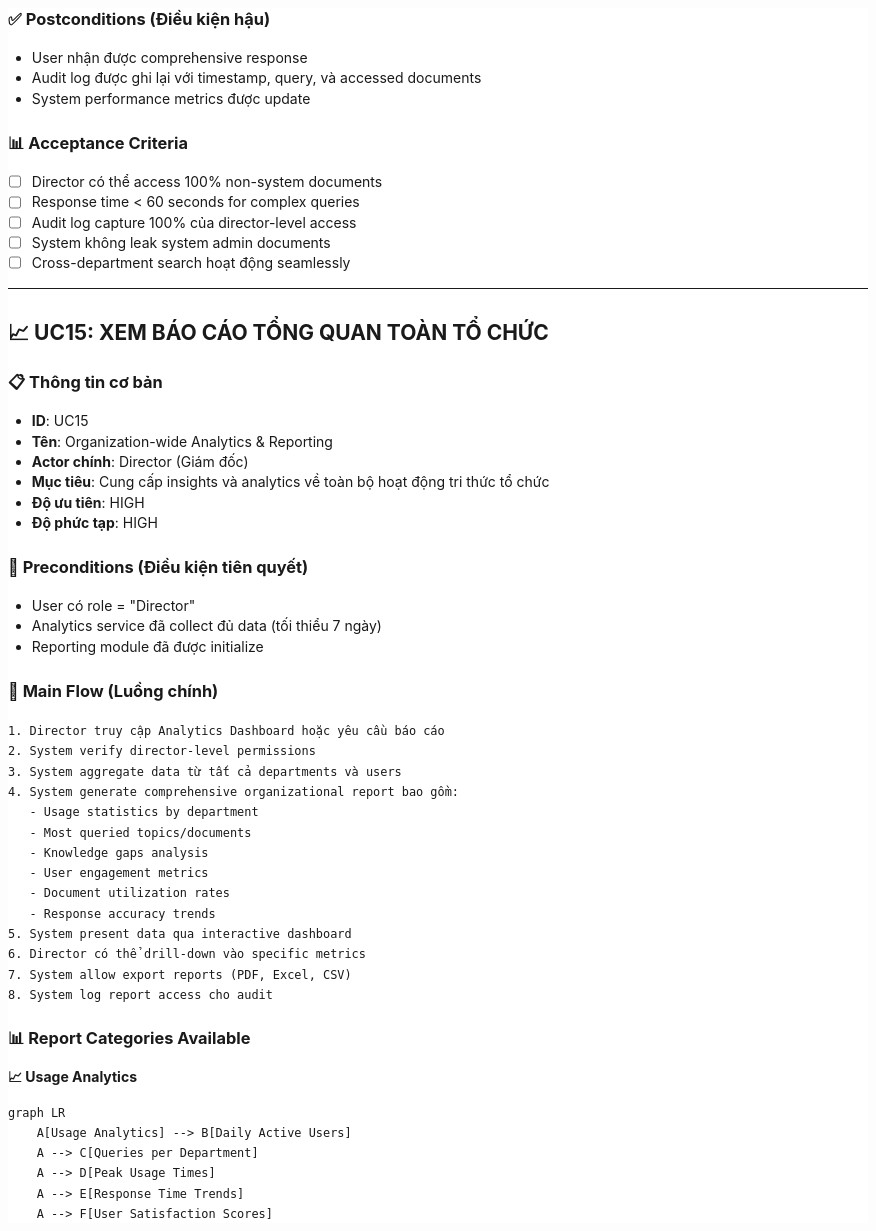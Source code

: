 ### ✅ **Postconditions (Điều kiện hậu)**
- User nhận được comprehensive response
- Audit log được ghi lại với timestamp, query, và accessed documents
- System performance metrics được update

### 📊 **Acceptance Criteria**
- [ ] Director có thể access 100% non-system documents
- [ ] Response time < 60 seconds for complex queries
- [ ] Audit log capture 100% của director-level access
- [ ] System không leak system admin documents
- [ ] Cross-department search hoạt động seamlessly

---

## 📈 **UC15: XEM BÁO CÁO TỔNG QUAN TOÀN TỔ CHỨC**

### 📋 **Thông tin cơ bản**
- **ID**: UC15
- **Tên**: Organization-wide Analytics & Reporting
- **Actor chính**: Director (Giám đốc)
- **Mục tiêu**: Cung cấp insights và analytics về toàn bộ hoạt động tri thức tổ chức
- **Độ ưu tiên**: HIGH
- **Độ phức tạp**: HIGH

### 🎯 **Preconditions (Điều kiện tiên quyết)**
- User có role = "Director"
- Analytics service đã collect đủ data (tối thiểu 7 ngày)
- Reporting module đã được initialize

### 📝 **Main Flow (Luồng chính)**
```
1. Director truy cập Analytics Dashboard hoặc yêu cầu báo cáo
2. System verify director-level permissions
3. System aggregate data từ tất cả departments và users
4. System generate comprehensive organizational report bao gồm:
   - Usage statistics by department
   - Most queried topics/documents
   - Knowledge gaps analysis
   - User engagement metrics
   - Document utilization rates
   - Response accuracy trends
5. System present data qua interactive dashboard
6. Director có thể drill-down vào specific metrics
7. System allow export reports (PDF, Excel, CSV)
8. System log report access cho audit
```

### 📊 **Report Categories Available**

**📈 Usage Analytics**
```mermaid
graph LR
    A[Usage Analytics] --> B[Daily Active Users]
    A --> C[Queries per Department]
    A --> D[Peak Usage Times]
    A --> E[Response Time Trends]
    A --> F[User Satisfaction Scores]
```
